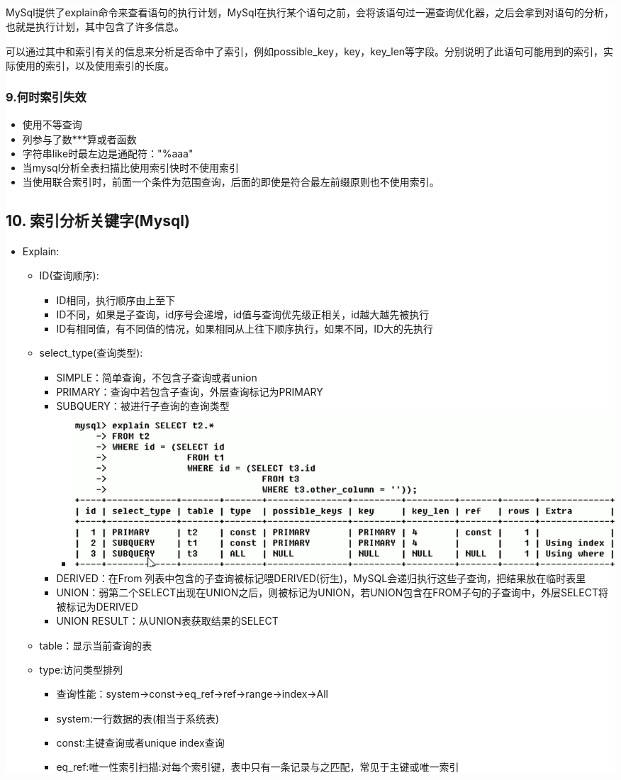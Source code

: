   MySql提供了explain命令来查看语句的执行计划，MySql在执行某个语句之前，会将该语句过一遍查询优化器，之后会拿到对语句的分析，也就是执行计划，其中包含了许多信息。 

  可以通过其中和索引有关的信息来分析是否命中了索引，例如possible_key，key，key_len等字段。分别说明了此语句可能用到的索引，实际使用的索引，以及使用索引的长度。 

###   9.何时索引失效 

-    使用不等查询    
-    列参与了数***算或者函数    
-    字符串like时最左边是通配符："%aaa"    
-    当mysql分析全表扫描比使用索引快时不使用索引    
-    当使用联合索引时，前面一个条件为范围查询，后面的即使是符合最左前缀原则也不使用索引。   

##     10. 索引分析关键字(Mysql)

+ Explain:	

  + ID(查询顺序):

    + ID相同，执行顺序由上至下
    + ID不同，如果是子查询，id序号会递增，id值与查询优先级正相关，id越大越先被执行
    + ID有相同值，有不同值的情况，如果相同从上往下顺序执行，如果不同，ID大的先执行

  + select_type(查询类型):

    + SIMPLE：简单查询，不包含子查询或者union
    + PRIMARY：查询中若包含子查询，外层查询标记为PRIMARY
    + SUBQUERY：被进行子查询的查询类型
      + ![image-20200628183929858](../../images/数据库/image-20200628183929858.png)
    + DERIVED：在From 列表中包含的子查询被标记喂DERIVED(衍生)，MySQL会递归执行这些子查询，把结果放在临时表里
    + UNION：弱第二个SELECT出现在UNION之后，则被标记为UNION，若UNION包含在FROM子句的子查询中，外层SELECT将被标记为DERIVED
    + UNION RESULT：从UNION表获取结果的SELECT

  + table：显示当前查询的表

  + type:访问类型排列

    + 查询性能：system->const->eq_ref->ref->range->index->All

    + system:一行数据的表(相当于系统表)

    + const:主键查询或者unique index查询

    + eq_ref:唯一性索引扫描:对每个索引键，表中只有一条记录与之匹配，常见于主键或唯一索引
